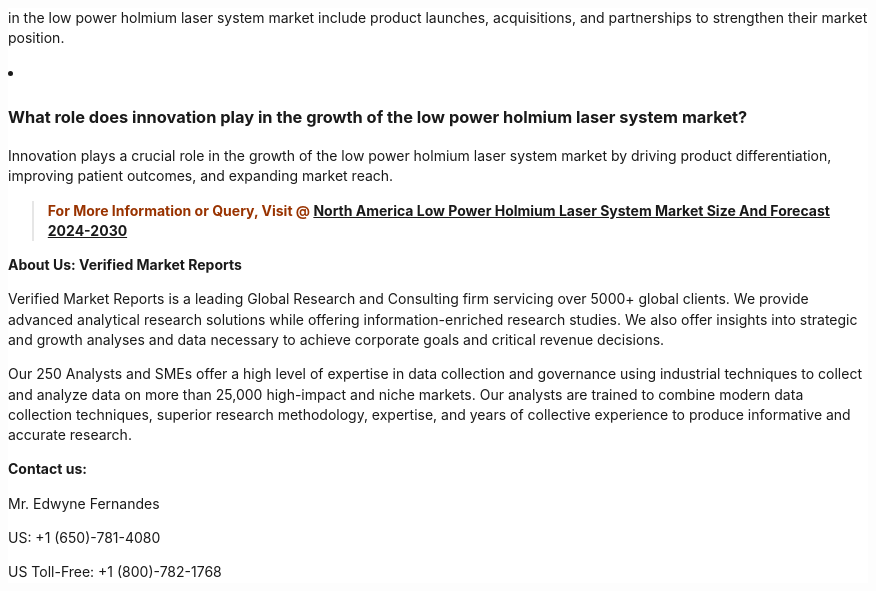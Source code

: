 in the low power holmium laser system market include product launches, acquisitions, and partnerships to strengthen their market position.</p> </li> <li> <h3>What role does innovation play in the growth of the low power holmium laser system market?</div><div></h3> <p>Innovation plays a crucial role in the growth of the low power holmium laser system market by driving product differentiation, improving patient outcomes, and expanding market reach.</p> </li> </ol></body></html></p><blockquote><p><span style="color: #993300;"><strong>For More Information or Query, Visit @ <a href="https://www.verifiedmarketreports.com/product/low-power-holmium-laser-system-market/">North America Low Power Holmium Laser System Market Size And Forecast 2024-2030</a></strong></span></p></blockquote><p><strong>About Us: Verified Market Reports</strong></p><p>Verified Market Reports is a leading Global Research and Consulting firm servicing over 5000+ global clients. We provide advanced analytical research solutions while offering information-enriched research studies. We also offer insights into strategic and growth analyses and data necessary to achieve corporate goals and critical revenue decisions.</p><p>Our 250 Analysts and SMEs offer a high level of expertise in data collection and governance using industrial techniques to collect and analyze data on more than 25,000 high-impact and niche markets. Our analysts are trained to combine modern data collection techniques, superior research methodology, expertise, and years of collective experience to produce informative and accurate research.</p><p><strong>Contact us:</strong></p><p>Mr. Edwyne Fernandes</p><p>US: +1 (650)-781-4080</p><p>US Toll-Free: +1 (800)-782-1768</p>

